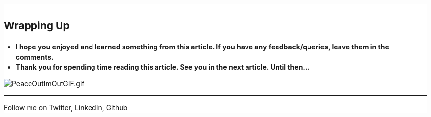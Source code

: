 ---------
## Wrapping Up
- **I hope you enjoyed and learned something from this article. If you have any feedback/queries, leave them in the comments.**
- **Thank you for spending time reading this article. See you in the next article. Until then...**

![PeaceOutImOutGIF.gif](https://cdn.hashnode.com/res/hashnode/image/upload/v1645260042902/xTbhj4O8Z.gif)

--------
Follow me on [Twitter](https://twitter.com/dhruv_nakum), [LinkedIn](https://www.linkedin.com/in/dhruv-nakum-4b1054176/), [Github](https://github.com/red-star25)
